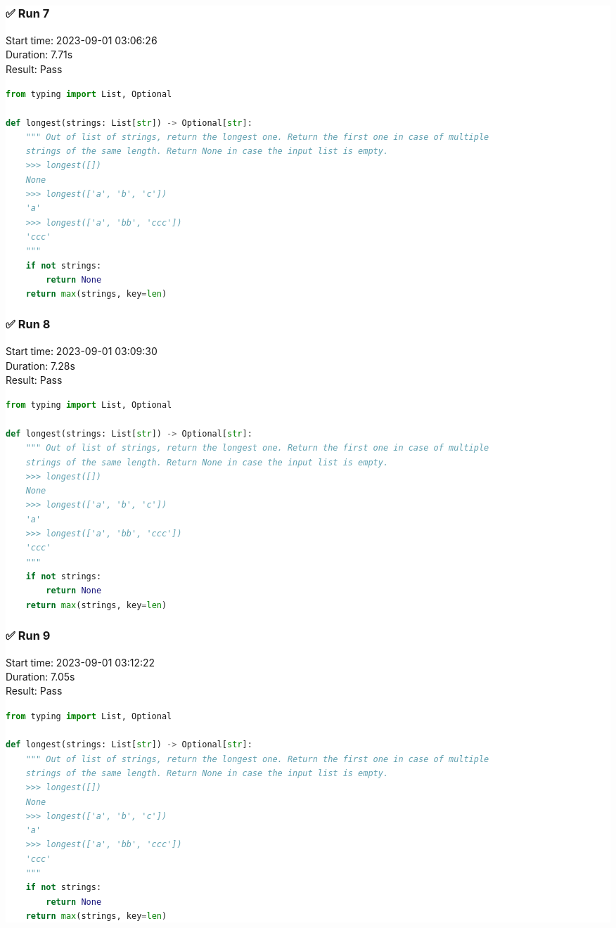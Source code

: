 ### ✅ Run 7
Start time: 2023-09-01 03:06:26<br />
Duration: 7.71s<br />
Result: Pass
```python
from typing import List, Optional

def longest(strings: List[str]) -> Optional[str]:
    """ Out of list of strings, return the longest one. Return the first one in case of multiple
    strings of the same length. Return None in case the input list is empty.
    >>> longest([])
    None
    >>> longest(['a', 'b', 'c'])
    'a'
    >>> longest(['a', 'bb', 'ccc'])
    'ccc'
    """
    if not strings:
        return None
    return max(strings, key=len)
```
### ✅ Run 8
Start time: 2023-09-01 03:09:30<br />
Duration: 7.28s<br />
Result: Pass
```python
from typing import List, Optional

def longest(strings: List[str]) -> Optional[str]:
    """ Out of list of strings, return the longest one. Return the first one in case of multiple
    strings of the same length. Return None in case the input list is empty.
    >>> longest([])
    None
    >>> longest(['a', 'b', 'c'])
    'a'
    >>> longest(['a', 'bb', 'ccc'])
    'ccc'
    """
    if not strings:
        return None
    return max(strings, key=len)
```
### ✅ Run 9
Start time: 2023-09-01 03:12:22<br />
Duration: 7.05s<br />
Result: Pass
```python
from typing import List, Optional

def longest(strings: List[str]) -> Optional[str]:
    """ Out of list of strings, return the longest one. Return the first one in case of multiple
    strings of the same length. Return None in case the input list is empty.
    >>> longest([])
    None
    >>> longest(['a', 'b', 'c'])
    'a'
    >>> longest(['a', 'bb', 'ccc'])
    'ccc'
    """
    if not strings:
        return None
    return max(strings, key=len)
```